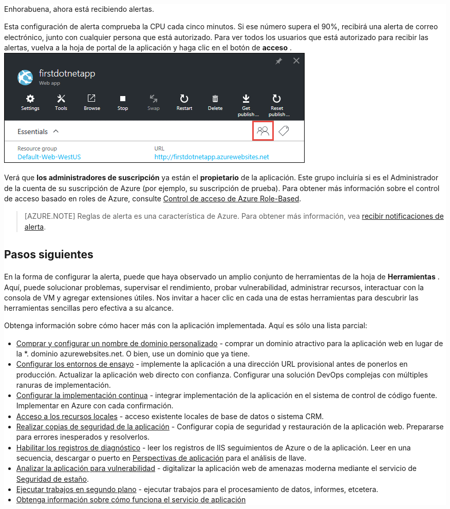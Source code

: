 Enhorabuena, ahora está recibiendo alertas.

Esta configuración de alerta comprueba la CPU cada cinco minutos. Si ese número supera el 90%, recibirá una alerta de correo electrónico, junto con cualquier persona que está autorizado. Para ver todos los usuarios que está autorizado para recibir las alertas, vuelva a la hoja de portal de la aplicación y haga clic en el botón de **acceso** .  
![Ver quién obtiene alertas](./media/app-service-web-get-started/alert-rbac.png)

Verá que **los administradores de suscripción** ya están el **propietario** de la aplicación. Este grupo incluiría si es el Administrador de la cuenta de su suscripción de Azure (por ejemplo, su suscripción de prueba). Para obtener más información sobre el control de acceso basado en roles de Azure, consulte [Control de acceso de Azure Role-Based](../active-directory/role-based-access-control-configure.md).

> [AZURE.NOTE] Reglas de alerta es una característica de Azure. Para obtener más información, vea [recibir notificaciones de alerta](../monitoring-and-diagnostics/insights-receive-alert-notifications.md).

## <a name="next-steps"></a>Pasos siguientes

En la forma de configurar la alerta, puede que haya observado un amplio conjunto de herramientas de la hoja de **Herramientas** . Aquí, puede solucionar problemas, supervisar el rendimiento, probar vulnerabilidad, administrar recursos, interactuar con la consola de VM y agregar extensiones útiles. Nos invitar a hacer clic en cada una de estas herramientas para descubrir las herramientas sencillas pero efectiva a su alcance.

Obtenga información sobre cómo hacer más con la aplicación implementada. Aquí es sólo una lista parcial:

- [Comprar y configurar un nombre de dominio personalizado](custom-dns-web-site-buydomains-web-app.md) - comprar un dominio atractivo para la aplicación web en lugar de la *. dominio azurewebsites.net. O bien, use un dominio que ya tiene.
- [Configurar los entornos de ensayo](web-sites-staged-publishing.md) - implemente la aplicación a una dirección URL provisional antes de ponerlos en producción. Actualizar la aplicación web directo con confianza. Configurar una solución DevOps complejas con múltiples ranuras de implementación.
- [Configurar la implementación continua](app-service-continuous-deployment.md) - integrar implementación de la aplicación en el sistema de control de código fuente. Implementar en Azure con cada confirmación.
- [Acceso a los recursos locales](web-sites-hybrid-connection-get-started.md) - acceso existente locales de base de datos o sistema CRM.
- [Realizar copias de seguridad de la aplicación](web-sites-backup.md) - Configurar copia de seguridad y restauración de la aplicación web. Prepararse para errores inesperados y resolverlos.
- [Habilitar los registros de diagnóstico](web-sites-enable-diagnostic-log.md) - leer los registros de IIS seguimientos de Azure o de la aplicación. Leer en una secuencia, descargar o puerto en [Perspectivas de aplicación](../application-insights/app-insights-overview.md) para el análisis de llave.
- [Analizar la aplicación para vulnerabilidad](https://azure.microsoft.com/blog/web-vulnerability-scanning-for-azure-app-service-powered-by-tinfoil-security/) -
digitalizar la aplicación web de amenazas moderna mediante el servicio de [Seguridad de estaño](https://www.tinfoilsecurity.com/).
- [Ejecutar trabajos en segundo plano](../azure-functions/functions-overview.md) - ejecutar trabajos para el procesamiento de datos, informes, etcetera.
- [Obtenga información sobre cómo funciona el servicio de aplicación](../app-service/app-service-how-works-readme.md)
